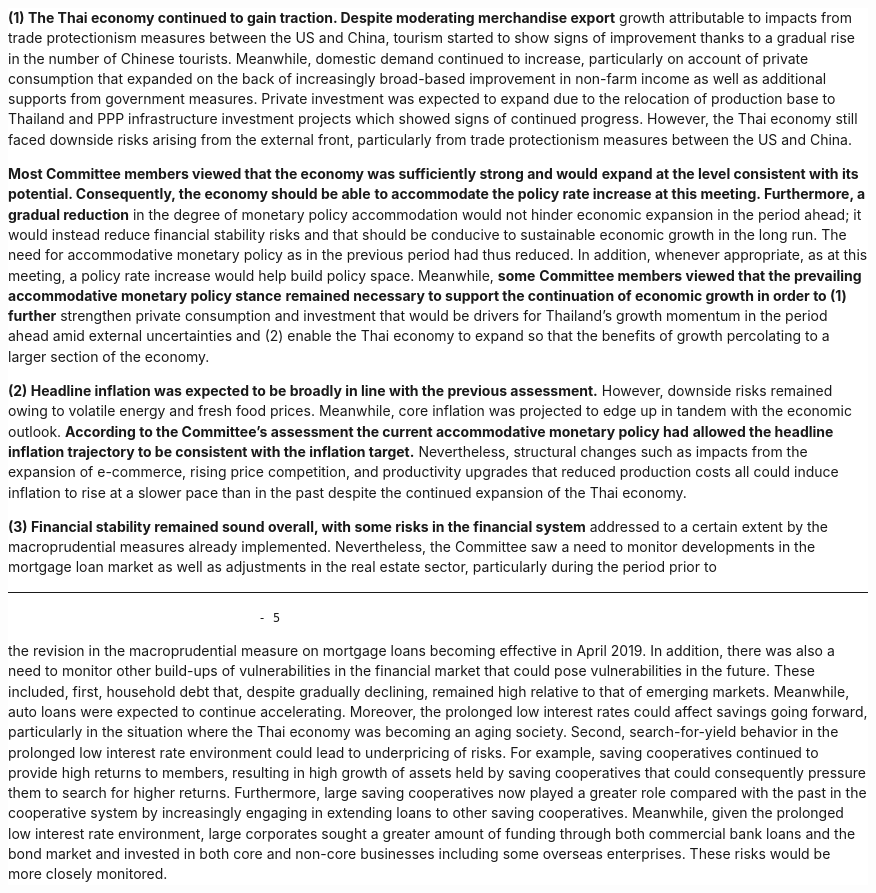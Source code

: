 **(1) The Thai economy continued to gain traction. Despite moderating merchandise export**
growth attributable to impacts from trade protectionism measures between the US and
China, tourism started to show signs of improvement thanks to a gradual rise in the number
of Chinese tourists. Meanwhile, domestic demand continued to increase, particularly on
account of private consumption that expanded on the back of increasingly broad-based
improvement in non-farm income as well as additional supports from government measures.
Private investment was expected to expand due to the relocation of production base to
Thailand and PPP infrastructure investment projects which showed signs of continued
progress. However, the Thai economy still faced downside risks arising from the external
front, particularly from trade protectionism measures between the US and China.

**Most Committee members viewed that the economy was sufficiently strong and would**
**expand at the level consistent with its potential. Consequently, the economy should be able**
**to accommodate the policy rate increase at this meeting. Furthermore, a gradual reduction**
in the degree of monetary policy accommodation would not hinder economic expansion in
the period ahead; it would instead reduce financial stability risks and that should be conducive
to sustainable economic growth in the long run. The need for accommodative monetary
policy as in the previous period had thus reduced. In addition, whenever appropriate, as at
this meeting, a policy rate increase would help build policy space. Meanwhile, **some**
**Committee members viewed that the prevailing accommodative monetary policy stance**
**remained necessary to support the continuation of economic growth in order to (1) further**
strengthen private consumption and investment that would be drivers for Thailand’s growth
momentum in the period ahead amid external uncertainties and (2) enable the Thai economy
to expand so that the benefits of growth percolating to a larger section of the economy.

**(2) Headline inflation was expected to be broadly in line with the previous assessment.**
However, downside risks remained owing to volatile energy and fresh food prices.
Meanwhile, core inflation was projected to edge up in tandem with the economic outlook.
**According to the Committee’s assessment the current accommodative monetary policy had**
**allowed the headline inflation trajectory to be consistent with the inflation target.**
Nevertheless, structural changes such as impacts from the expansion of e-commerce, rising
price competition, and productivity upgrades that reduced production costs all could induce
inflation to rise at a slower pace than in the past despite the continued expansion of the Thai
economy.

**(3) Financial stability remained sound overall, with some risks in the financial system**
addressed to a certain extent by the macroprudential measures already implemented.
Nevertheless, the Committee saw a need to monitor developments in the mortgage loan
market as well as adjustments in the real estate sector, particularly during the period prior to


-----

                                       - 5 
the revision in the macroprudential measure on mortgage loans becoming effective in April
2019. In addition, there was also a need to monitor other build-ups of vulnerabilities in the
financial market that could pose vulnerabilities in the future. These included, first, household
debt that, despite gradually declining, remained high relative to that of emerging markets.
Meanwhile, auto loans were expected to continue accelerating. Moreover, the prolonged low
interest rates could affect savings going forward, particularly in the situation where the Thai
economy was becoming an aging society. Second, search-for-yield behavior in the prolonged
low interest rate environment could lead to underpricing of risks. For example, saving
cooperatives continued to provide high returns to members, resulting in high growth of assets
held by saving cooperatives that could consequently pressure them to search for higher
returns. Furthermore, large saving cooperatives now played a greater role compared with the
past in the cooperative system by increasingly engaging in extending loans to other saving
cooperatives. Meanwhile, given the prolonged low interest rate environment, large
corporates sought a greater amount of funding through both commercial bank loans and the
bond market and invested in both core and non-core businesses including some overseas
enterprises. These risks would be more closely monitored.
